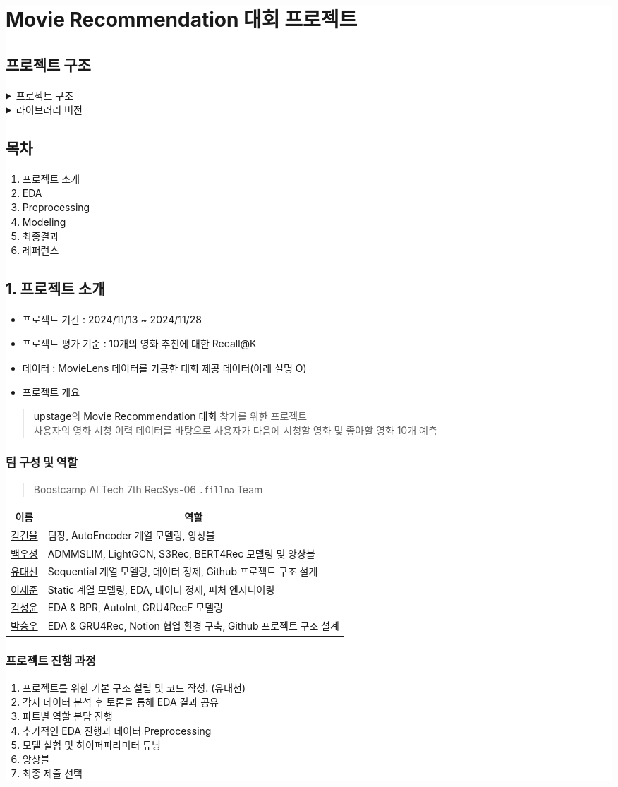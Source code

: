 # Movie Recommendation 대회 프로젝트

## 프로젝트 구조

<details><summary> 프로젝트 구조</summary></details>

<details><summary> 라이브러리 버전</summary></details> 

## 목차
1. 프로젝트 소개
2. EDA
3. Preprocessing
4. Modeling
5. 최종결과
6. 레퍼런스

## 1. 프로젝트 소개

* 프로젝트 기간 : 2024/11/13 ~ 2024/11/28

* 프로젝트 평가 기준 : 10개의 영화 추천에 대한 Recall@K

* 데이터 : MovieLens 데이터를 가공한 대회 제공 데이터(아래 설명 O)

* 프로젝트 개요
> [upstage](https://stages.ai/)의 [Movie Recommendation 대회](https://stages.ai/competitions/339/overview/description) 참가를 위한 프로젝트 <br>
사용자의 영화 시청 이력 데이터를 바탕으로 사용자가 다음에 시청할 영화 및 좋아할 영화 10개 예측

### 팀 구성 및 역할

> Boostcamp AI Tech 7th RecSys-06 `.fillna` Team

| 이름   | 역할                                         |
|--------|----------------------------------------------|
| [김건율](https://github.com/ChoonB) | 팀장, AutoEncoder 계열 모델링, 앙상블 |
| [백우성](https://github.com/13aek) | ADMMSLIM, LightGCN, S3Rec, BERT4Rec 모델링 및 앙상블          |
| [유대선](https://github.com/xenx96) | Sequential 계열 모델링, 데이터 정제, Github 프로젝트 구조 설계          |
| [이제준](https://github.com/passi3) | Static 계열 모델링, EDA, 데이터 정제, 피처 엔지니어링                               |
| [김성윤](https://github.com/Timeisfast) | EDA & BPR, AutoInt, GRU4RecF 모델링                        |
| [박승우](https://github.com/zip-sa) | EDA & GRU4Rec, Notion 협업 환경 구축, Github 프로젝트 구조 설계                        |

### 프로젝트 진행 과정
1. 프로젝트를 위한 기본 구조 설립 및 코드 작성. (유대선)
2. 각자 데이터 분석 후 토론을 통해 EDA 결과 공유
3. 파트별 역할 분담 진행
4. 추가적인 EDA 진행과 데이터 Preprocessing
5. 모델 실험 및 하이퍼파라미터 튜닝
6. 앙상블
7. 최종 제출 선택
